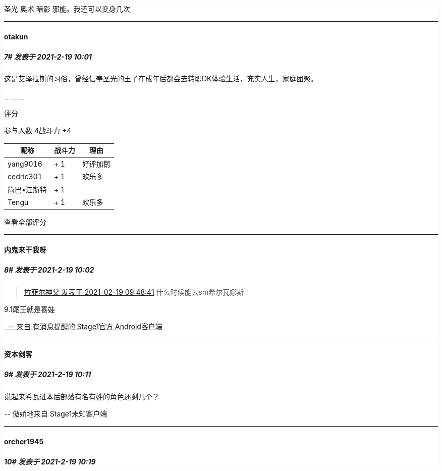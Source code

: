 
圣光 奥术 暗影 邪能。我还可以变身几次


-----

####  otakun  
##### 7#       发表于 2021-2-19 10:01


这是艾泽拉斯的习俗，曾经信奉圣光的王子在成年后都会去转职DK体验生活，充实人生，家庭团聚。


﹍﹍﹍

评分


 参与人数 4战斗力 +4

|昵称|战斗力|理由|
|----|---|---|
| yang9016| + 1|好评加鹅|
| cedric301| + 1|欢乐多|
| 简巴•江斯特| + 1||
| Tengu| + 1|欢乐多|


查看全部评分


-----

####  内鬼来干我呀  
##### 8#       发表于 2021-2-19 10:02


<blockquote><a href="httphttps://bbs.saraba1st.com/2b/forum.php?mod=redirect&amp;goto=findpost&amp;pid=50373918&amp;ptid=1988515" target="_blank">拉菲尔神父 发表于 2021-02-19 09:48:41</a>
什么时候能去sm希尔瓦娜斯</blockquote>9.1尾王就是喜娃

[  -- 来自 有消息提醒的 Stage1官方 Android客户端](https://www.coolapk.com/apk/140634)


-----

####  资本剑客  
##### 9#       发表于 2021-2-19 10:11


说起来希瓦进本后部落有名有姓的角色还剩几个？

 -- 傲娇地来自 Stage1未知客户端


-----

####  orcher1945  
##### 10#       发表于 2021-2-19 10:19
